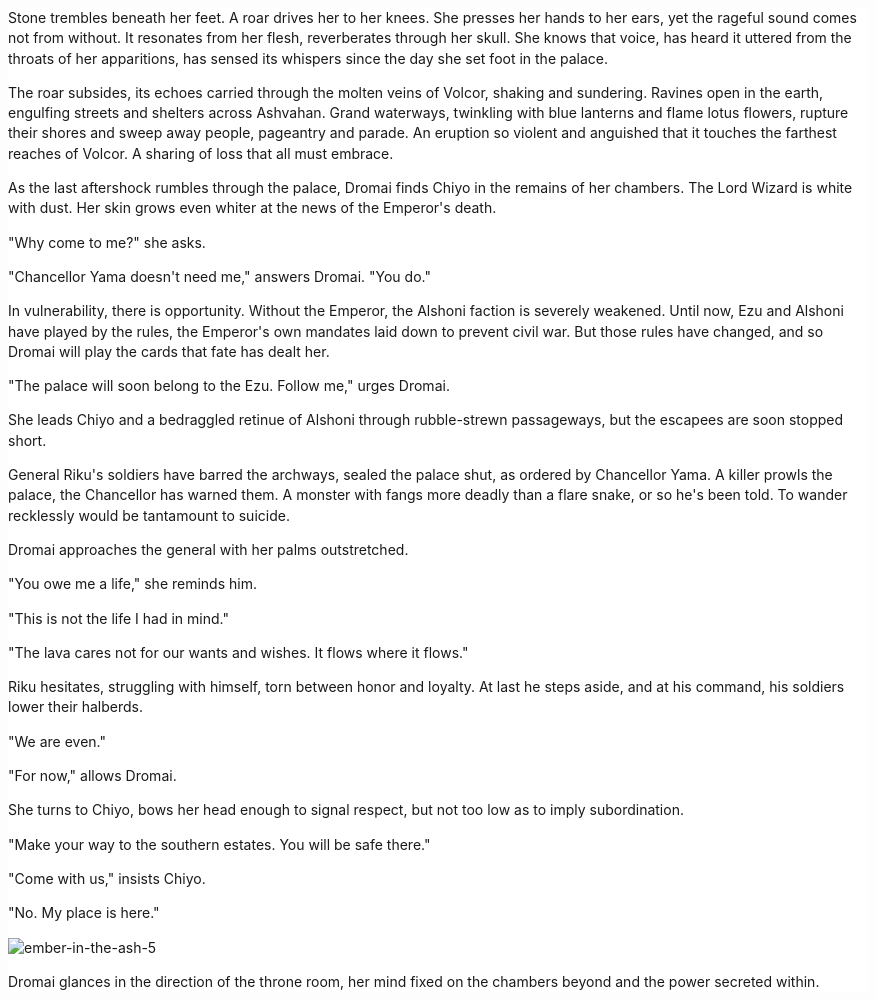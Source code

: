 Stone trembles beneath her feet. A roar drives her to her knees. She presses her hands to her ears, yet the rageful sound comes not from without. It resonates from her flesh, reverberates through her skull. She knows that voice, has heard it uttered from the throats of her apparitions, has sensed its whispers since the day she set foot in the palace.

The roar subsides, its echoes carried through the molten veins of Volcor, shaking and sundering. Ravines open in the earth, engulfing streets and shelters across Ashvahan. Grand waterways, twinkling with blue lanterns and flame lotus flowers, rupture their shores and sweep away people, pageantry and parade. An eruption so violent and anguished that it touches the farthest reaches of Volcor. A sharing of loss that all must embrace.

As the last aftershock rumbles through the palace, Dromai finds Chiyo in the remains of her chambers. The Lord Wizard is white with dust. Her skin grows even whiter at the news of the Emperor's death.

"Why come to me?" she asks.

"Chancellor Yama doesn't need me," answers Dromai. "You do."

In vulnerability, there is opportunity. Without the Emperor, the Alshoni faction is severely weakened. Until now, Ezu and Alshoni have played by the rules, the Emperor's own mandates laid down to prevent civil war. But those rules have changed, and so Dromai will play the cards that fate has dealt her.

"The palace will soon belong to the Ezu. Follow me," urges Dromai.

She leads Chiyo and a bedraggled retinue of Alshoni through rubble-strewn passageways, but the escapees are soon stopped short.

General Riku's soldiers have barred the archways, sealed the palace shut, as ordered by Chancellor Yama. A killer prowls the palace, the Chancellor has warned them. A monster with fangs more deadly than a flare snake, or so he's been told. To wander recklessly would be tantamount to suicide.

Dromai approaches the general with her palms outstretched.

"You owe me a life," she reminds him.

"This is not the life I had in mind."

"The lava cares not for our wants and wishes. It flows where it flows."

Riku hesitates, struggling with himself, torn between honor and loyalty. At last he steps aside, and at his command, his soldiers lower their halberds.

"We are even."

"For now," allows Dromai.

She turns to Chiyo, bows her head enough to signal respect, but not too low as to imply subordination.

"Make your way to the southern estates. You will be safe there."

"Come with us," insists Chiyo.

"No. My place is here."

<img src="https://media.githubusercontent.com/media/nathaneastwood/fablore/main/src/main-story/09-dynasty/media/ember-5.webp" alt="ember-in-the-ash-5" class="center">

Dromai glances in the direction of the throne room, her mind fixed on the chambers beyond and the power secreted within.
